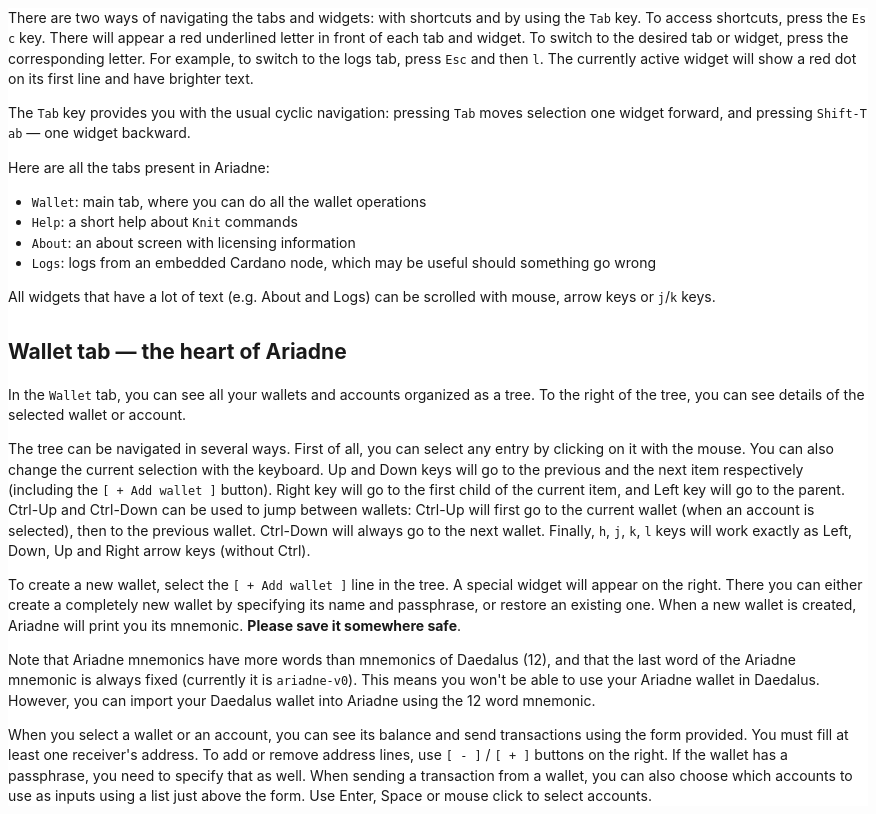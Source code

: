 There are two ways of navigating the tabs and widgets: with shortcuts and by 
using the `Tab` key. To access shortcuts, press the `Esc` key. There will 
appear a red underlined letter in front of each tab and widget. To switch 
to the desired tab or widget, press the corresponding letter. For example, 
to switch to the logs tab, press `Esc` and then `l`. The currently active 
widget will show a red dot on its first line and have brighter text.

The `Tab` key provides you with the usual cyclic navigation: pressing `Tab` 
moves selection one widget forward, and pressing `Shift-Tab` &mdash; one widget 
backward.

Here are all the tabs present in Ariadne:
- `Wallet`: main tab, where you can do all the wallet operations
- `Help`: a short help about `Knit` commands
- `About`: an about screen with licensing information
- `Logs`: logs from an embedded Cardano node, which may be useful should 
  something go wrong

All widgets that have a lot of text (e.g. About and Logs) can be scrolled with 
mouse, arrow keys or `j`/`k` keys.

## Wallet tab &mdash; the heart of Ariadne

In the `Wallet` tab, you can see all your wallets and accounts organized as a 
tree. To the right of the tree, you can see details of the selected wallet 
or account.

The tree can be navigated in several ways. First of all, you can select any
entry by clicking on it with the mouse. You can also change the current 
selection with the keyboard. Up and Down keys will go to the previous and the 
next item respectively (including the `[ + Add wallet ]` button). Right key 
will go to the first child of the current item, and Left key will go to the 
parent. Ctrl-Up and Ctrl-Down can be used to jump between wallets: Ctrl-Up 
will first go to the current wallet (when an account is selected), then to 
the previous wallet. Ctrl-Down will always go to the next wallet. Finally, `h`,
`j`, `k`, `l` keys will work exactly as Left, Down, Up and Right arrow keys 
(without Ctrl).

To create a new wallet, select the `[ + Add wallet ]` line in the tree. 
A special widget will appear on the right. There you can either create 
a completely new wallet by specifying its name and passphrase, or restore 
an existing one. When a new wallet is created, Ariadne will print you its
mnemonic. **Please save it somewhere safe**.

Note that Ariadne mnemonics have more words than mnemonics of Daedalus (12), 
and that the last word of the Ariadne mnemonic is always fixed 
(currently it is `ariadne-v0`). This means you won't be able to use your 
Ariadne wallet in Daedalus. However, you can import your Daedalus wallet into 
Ariadne using the 12 word mnemonic.

When you select a wallet or an account, you can see its balance and send 
transactions using the form provided. You must fill at least one receiver's 
address. To add or remove address lines, use `[ - ]` / `[ + ]` buttons on
the right. If the wallet has a passphrase, you need to specify that as well.
When sending a transaction from a wallet, you can also choose which accounts 
to use as inputs using a list just above the form. Use Enter, Space or 
mouse click to select accounts.
